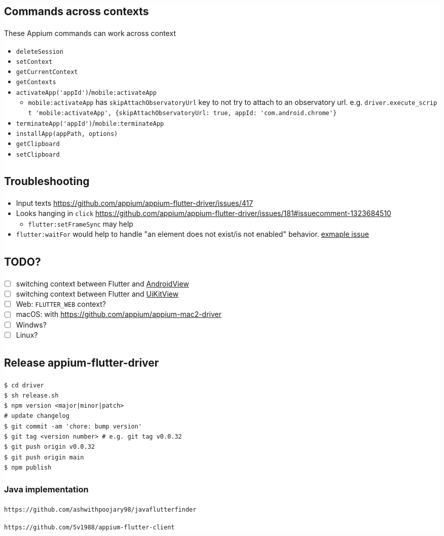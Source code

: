 ## Commands across contexts

These Appium commands can work across context

- `deleteSession`
- `setContext`
- `getCurrentContext`
- `getContexts`
- `activateApp('appId')`/`mobile:activateApp`
    - `mobile:activateApp` has `skipAttachObservatoryUrl` key to not try to attach to an observatory url. e.g. `driver.execute_script 'mobile:activateApp', {skipAttachObservatoryUrl: true, appId: 'com.android.chrome'}`
- `terminateApp('appId')`/`mobile:terminateApp`
- `installApp(appPath, options)`
- `getClipboard`
- `setClipboard`

## Troubleshooting

- Input texts https://github.com/appium/appium-flutter-driver/issues/417
- Looks hanging in `click` https://github.com/appium/appium-flutter-driver/issues/181#issuecomment-1323684510
    - `flutter:setFrameSync` may help
- `flutter:waitFor` would help to handle "an element does not exist/is not enabled" behavior. [exmaple issue](https://github.com/appium/appium-flutter-driver/issues/693)

## TODO?

- [ ] switching context between Flutter and [AndroidView](https://api.flutter.dev/flutter/widgets/AndroidView-class.html)
- [ ] switching context between Flutter and [UiKitView](https://api.flutter.dev/flutter/widgets/UiKitView-class.html)
- [ ] Web: `FLUTTER_WEB` context?
- [ ] macOS: with https://github.com/appium/appium-mac2-driver
- [ ] Windws?
- [ ] Linux?

## Release appium-flutter-driver

```
$ cd driver
$ sh release.sh
$ npm version <major|minor|patch>
# update changelog
$ git commit -am 'chore: bump version'
$ git tag <version number> # e.g. git tag v0.0.32
$ git push origin v0.0.32
$ git push origin main
$ npm publish
```

### Java implementation
```
https://github.com/ashwithpoojary98/javaflutterfinder
```
```
https://github.com/5v1988/appium-flutter-client
```
